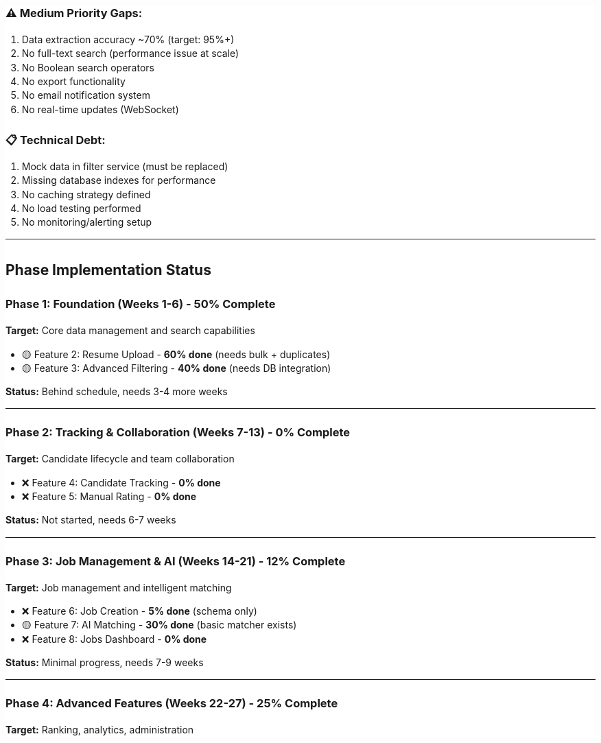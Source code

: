 ### ⚠️ Medium Priority Gaps:
1. Data extraction accuracy ~70% (target: 95%+)
2. No full-text search (performance issue at scale)
3. No Boolean search operators
4. No export functionality
5. No email notification system
6. No real-time updates (WebSocket)

### 📋 Technical Debt:
1. Mock data in filter service (must be replaced)
2. Missing database indexes for performance
3. No caching strategy defined
4. No load testing performed
5. No monitoring/alerting setup

---

## Phase Implementation Status

### Phase 1: Foundation (Weeks 1-6) - **50% Complete**
**Target:** Core data management and search capabilities

- 🟡 Feature 2: Resume Upload - **60% done** (needs bulk + duplicates)
- 🟡 Feature 3: Advanced Filtering - **40% done** (needs DB integration)

**Status:** Behind schedule, needs 3-4 more weeks

---

### Phase 2: Tracking & Collaboration (Weeks 7-13) - **0% Complete**
**Target:** Candidate lifecycle and team collaboration

- ❌ Feature 4: Candidate Tracking - **0% done**
- ❌ Feature 5: Manual Rating - **0% done**

**Status:** Not started, needs 6-7 weeks

---

### Phase 3: Job Management & AI (Weeks 14-21) - **12% Complete**
**Target:** Job management and intelligent matching

- ❌ Feature 6: Job Creation - **5% done** (schema only)
- 🟡 Feature 7: AI Matching - **30% done** (basic matcher exists)
- ❌ Feature 8: Jobs Dashboard - **0% done**

**Status:** Minimal progress, needs 7-9 weeks

---

### Phase 4: Advanced Features (Weeks 22-27) - **25% Complete**
**Target:** Ranking, analytics, administration

